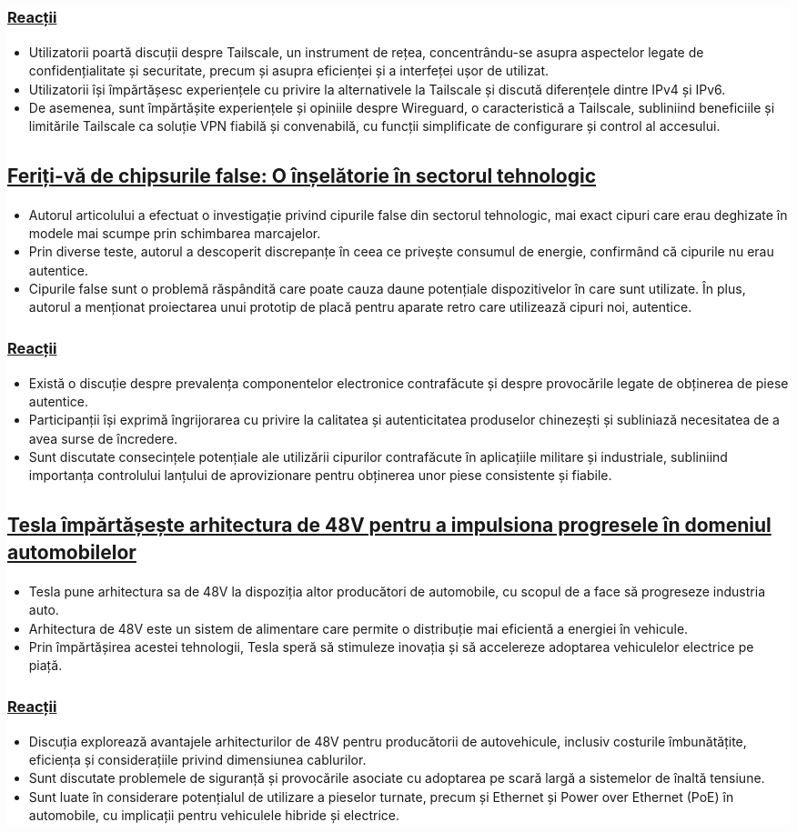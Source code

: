 ### [Reacții](https://news.ycombinator.com/item?id=38559192)

- Utilizatorii poartă discuții despre Tailscale, un instrument de rețea, concentrându-se asupra aspectelor legate de confidențialitate și securitate, precum și asupra eficienței și a interfeței ușor de utilizat.
- Utilizatorii își împărtășesc experiențele cu privire la alternativele la Tailscale și discută diferențele dintre IPv4 și IPv6.
- De asemenea, sunt împărtășite experiențele și opiniile despre Wireguard, o caracteristică a Tailscale, subliniind beneficiile și limitările Tailscale ca soluție VPN fiabilă și convenabilă, cu funcții simplificate de configurare și control al accesului.

## [Feriți-vă de chipsurile false: O înșelătorie în sectorul tehnologic](https://linuxjedi.co.uk/2023/12/01/fake-chips-i-got-stung/)

- Autorul articolului a efectuat o investigație privind cipurile false din sectorul tehnologic, mai exact cipuri care erau deghizate în modele mai scumpe prin schimbarea marcajelor.
- Prin diverse teste, autorul a descoperit discrepanțe în ceea ce privește consumul de energie, confirmând că cipurile nu erau autentice.
- Cipurile false sunt o problemă răspândită care poate cauza daune potențiale dispozitivelor în care sunt utilizate. În plus, autorul a menționat proiectarea unui prototip de placă pentru aparate retro care utilizează cipuri noi, autentice.

### [Reacții](https://news.ycombinator.com/item?id=38557246)

- Există o discuție despre prevalența componentelor electronice contrafăcute și despre provocările legate de obținerea de piese autentice.
- Participanții își exprimă îngrijorarea cu privire la calitatea și autenticitatea produselor chinezești și subliniază necesitatea de a avea surse de încredere.
- Sunt discutate consecințele potențiale ale utilizării cipurilor contrafăcute în aplicațiile militare și industriale, subliniind importanța controlului lanțului de aprovizionare pentru obținerea unor piese consistente și fiabile.

## [Tesla împărtășește arhitectura de 48V pentru a impulsiona progresele în domeniul automobilelor](https://electrek.co/2023/12/07/tesla-shares-48v-architecture-with-other-automakers-to-move-the-industry/)

- Tesla pune arhitectura sa de 48V la dispoziția altor producători de automobile, cu scopul de a face să progreseze industria auto.
- Arhitectura de 48V este un sistem de alimentare care permite o distribuție mai eficientă a energiei în vehicule.
- Prin împărtășirea acestei tehnologii, Tesla speră să stimuleze inovația și să accelereze adoptarea vehiculelor electrice pe piață.

### [Reacții](https://news.ycombinator.com/item?id=38557203)

- Discuția explorează avantajele arhitecturilor de 48V pentru producătorii de autovehicule, inclusiv costurile îmbunătățite, eficiența și considerațiile privind dimensiunea cablurilor.
- Sunt discutate problemele de siguranță și provocările asociate cu adoptarea pe scară largă a sistemelor de înaltă tensiune.
- Sunt luate în considerare potențialul de utilizare a pieselor turnate, precum și Ethernet și Power over Ethernet (PoE) în automobile, cu implicații pentru vehiculele hibride și electrice.
